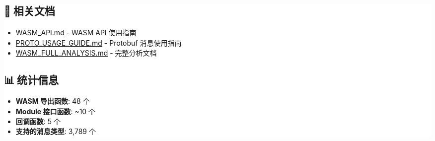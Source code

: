 ## 🔗 相关文档

- [WASM_API.md](./WASM_API.md) - WASM API 使用指南
- [PROTO_USAGE_GUIDE.md](./PROTO_USAGE_GUIDE.md) - Protobuf 消息使用指南
- [WASM_FULL_ANALYSIS.md](./WASM_FULL_ANALYSIS.md) - 完整分析文档

## 📊 统计信息

- **WASM 导出函数**: 48 个
- **Module 接口函数**: ~10 个
- **回调函数**: 5 个
- **支持的消息类型**: 3,789 个
